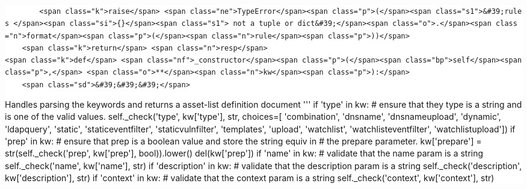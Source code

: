             <span class="k">raise</span> <span class="ne">TypeError</span><span class="p">(</span><span class="s1">&#39;rules </span><span class="si">{}</span><span class="s1"> not a tuple or dict&#39;</span><span class="o">.</span><span class="n">format</span><span class="p">(</span><span class="n">rule</span><span class="p">))</span>
        <span class="k">return</span> <span class="n">resp</span>
    <span class="k">def</span> <span class="nf">_constructor</span><span class="p">(</span><span class="bp">self</span><span class="p">,</span> <span class="o">**</span><span class="n">kw</span><span class="p">):</span>
        <span class="sd">&#39;&#39;&#39;</span>
<span class="sd">        Handles parsing the keywords and returns a asset-list definition document</span>
<span class="sd">        &#39;&#39;&#39;</span>
        <span class="k">if</span> <span class="s1">&#39;type&#39;</span> <span class="ow">in</span> <span class="n">kw</span><span class="p">:</span>
            <span class="c1"># ensure that they type is a string and is one of the valid values.</span>
            <span class="bp">self</span><span class="o">.</span><span class="n">_check</span><span class="p">(</span><span class="s1">&#39;type&#39;</span><span class="p">,</span> <span class="n">kw</span><span class="p">[</span><span class="s1">&#39;type&#39;</span><span class="p">],</span> <span class="nb">str</span><span class="p">,</span> <span class="n">choices</span><span class="o">=</span><span class="p">[</span>
                <span class="s1">&#39;combination&#39;</span><span class="p">,</span> <span class="s1">&#39;dnsname&#39;</span><span class="p">,</span> <span class="s1">&#39;dnsnameupload&#39;</span><span class="p">,</span> <span class="s1">&#39;dynamic&#39;</span><span class="p">,</span>
                <span class="s1">&#39;ldapquery&#39;</span><span class="p">,</span> <span class="s1">&#39;static&#39;</span><span class="p">,</span> <span class="s1">&#39;staticeventfilter&#39;</span><span class="p">,</span> <span class="s1">&#39;staticvulnfilter&#39;</span><span class="p">,</span>
                <span class="s1">&#39;templates&#39;</span><span class="p">,</span> <span class="s1">&#39;upload&#39;</span><span class="p">,</span> <span class="s1">&#39;watchlist&#39;</span><span class="p">,</span> <span class="s1">&#39;watchlisteventfilter&#39;</span><span class="p">,</span>
                <span class="s1">&#39;watchlistupload&#39;</span><span class="p">])</span>
        <span class="k">if</span> <span class="s1">&#39;prep&#39;</span> <span class="ow">in</span> <span class="n">kw</span><span class="p">:</span>
            <span class="c1"># ensure that prep is a boolean value and store the string equiv in</span>
            <span class="c1"># the prepare parameter.</span>
            <span class="n">kw</span><span class="p">[</span><span class="s1">&#39;prepare&#39;</span><span class="p">]</span> <span class="o">=</span> <span class="nb">str</span><span class="p">(</span><span class="bp">self</span><span class="o">.</span><span class="n">_check</span><span class="p">(</span><span class="s1">&#39;prep&#39;</span><span class="p">,</span> <span class="n">kw</span><span class="p">[</span><span class="s1">&#39;prep&#39;</span><span class="p">],</span> <span class="nb">bool</span><span class="p">))</span><span class="o">.</span><span class="n">lower</span><span class="p">()</span>
            <span class="k">del</span><span class="p">(</span><span class="n">kw</span><span class="p">[</span><span class="s1">&#39;prep&#39;</span><span class="p">])</span>
        <span class="k">if</span> <span class="s1">&#39;name&#39;</span> <span class="ow">in</span> <span class="n">kw</span><span class="p">:</span>
            <span class="c1"># validate that the name param is a string</span>
            <span class="bp">self</span><span class="o">.</span><span class="n">_check</span><span class="p">(</span><span class="s1">&#39;name&#39;</span><span class="p">,</span> <span class="n">kw</span><span class="p">[</span><span class="s1">&#39;name&#39;</span><span class="p">],</span> <span class="nb">str</span><span class="p">)</span>
        <span class="k">if</span> <span class="s1">&#39;description&#39;</span> <span class="ow">in</span> <span class="n">kw</span><span class="p">:</span>
            <span class="c1"># validate that the description param is a string</span>
            <span class="bp">self</span><span class="o">.</span><span class="n">_check</span><span class="p">(</span><span class="s1">&#39;description&#39;</span><span class="p">,</span> <span class="n">kw</span><span class="p">[</span><span class="s1">&#39;description&#39;</span><span class="p">],</span> <span class="nb">str</span><span class="p">)</span>
        <span class="k">if</span> <span class="s1">&#39;context&#39;</span> <span class="ow">in</span> <span class="n">kw</span><span class="p">:</span>
            <span class="c1"># validate that the context param is a string</span>
            <span class="bp">self</span><span class="o">.</span><span class="n">_check</span><span class="p">(</span><span class="s1">&#39;context&#39;</span><span class="p">,</span> <span class="n">kw</span><span class="p">[</span><span class="s1">&#39;context&#39;</span><span class="p">],</span> <span class="nb">str</span><span class="p">)</span>